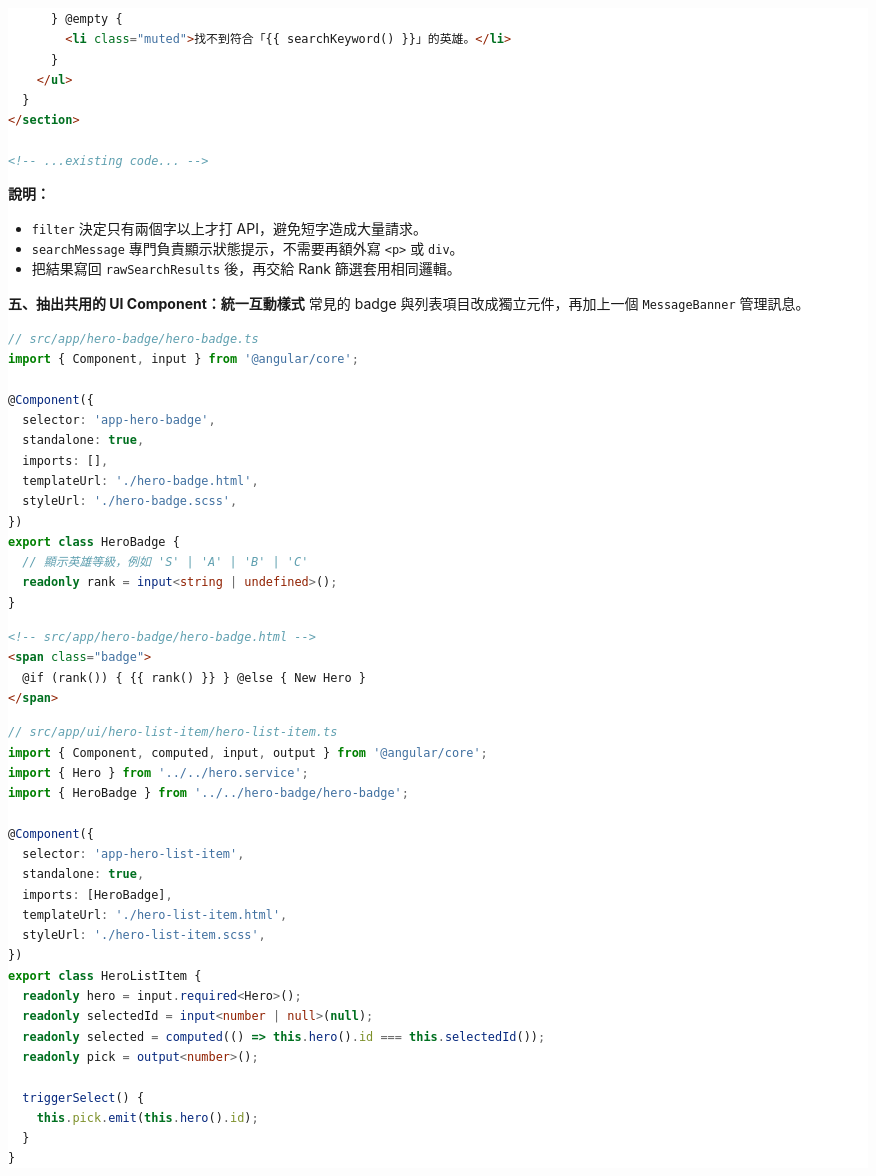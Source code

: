 ```html
      } @empty {
        <li class="muted">找不到符合「{{ searchKeyword() }}」的英雄。</li>
      }
    </ul>
  }
</section>

<!-- ...existing code... -->
```

**說明：**
- `filter` 決定只有兩個字以上才打 API，避免短字造成大量請求。
- `searchMessage` 專門負責顯示狀態提示，不需要再額外寫 `<p>` 或 `div`。
- 把結果寫回 `rawSearchResults` 後，再交給 Rank 篩選套用相同邏輯。

**五、抽出共用的 UI Component：統一互動樣式**
常見的 badge 與列表項目改成獨立元件，再加上一個 `MessageBanner` 管理訊息。

```ts
// src/app/hero-badge/hero-badge.ts
import { Component, input } from '@angular/core';

@Component({
  selector: 'app-hero-badge',
  standalone: true,
  imports: [],
  templateUrl: './hero-badge.html',
  styleUrl: './hero-badge.scss',
})
export class HeroBadge {
  // 顯示英雄等級，例如 'S' | 'A' | 'B' | 'C'
  readonly rank = input<string | undefined>();
}
```

```html
<!-- src/app/hero-badge/hero-badge.html -->
<span class="badge">
  @if (rank()) { {{ rank() }} } @else { New Hero }
</span>
```

```ts
// src/app/ui/hero-list-item/hero-list-item.ts
import { Component, computed, input, output } from '@angular/core';
import { Hero } from '../../hero.service';
import { HeroBadge } from '../../hero-badge/hero-badge';

@Component({
  selector: 'app-hero-list-item',
  standalone: true,
  imports: [HeroBadge],
  templateUrl: './hero-list-item.html',
  styleUrl: './hero-list-item.scss',
})
export class HeroListItem {
  readonly hero = input.required<Hero>();
  readonly selectedId = input<number | null>(null);
  readonly selected = computed(() => this.hero().id === this.selectedId());
  readonly pick = output<number>();

  triggerSelect() {
    this.pick.emit(this.hero().id);
  }
}
```
